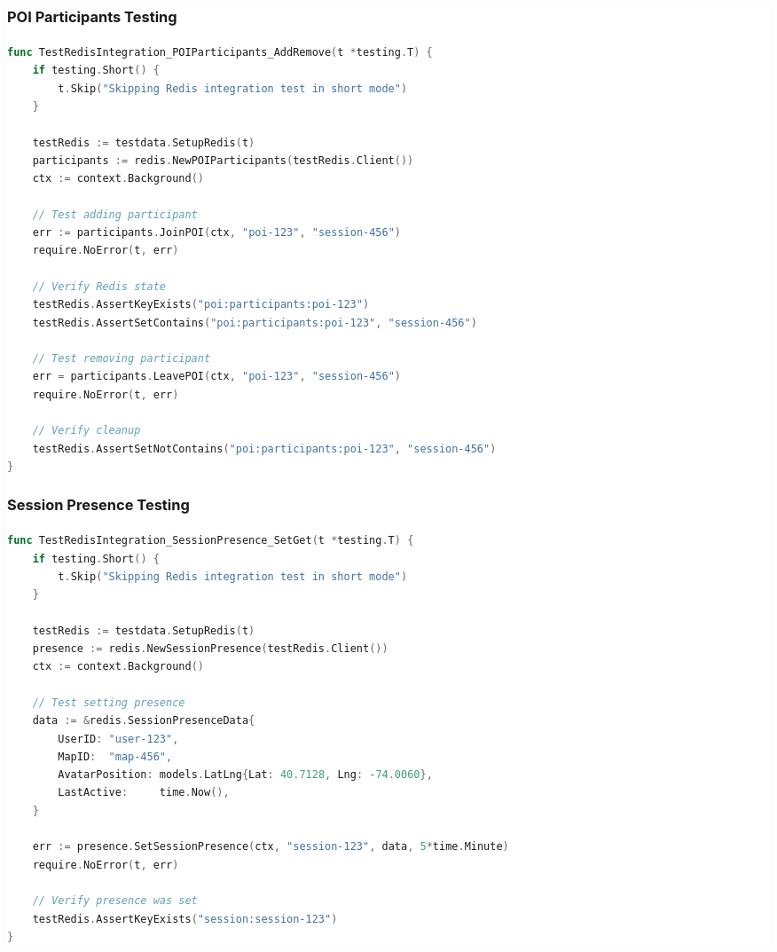 ### POI Participants Testing

```go
func TestRedisIntegration_POIParticipants_AddRemove(t *testing.T) {
    if testing.Short() {
        t.Skip("Skipping Redis integration test in short mode")
    }

    testRedis := testdata.SetupRedis(t)
    participants := redis.NewPOIParticipants(testRedis.Client())
    ctx := context.Background()

    // Test adding participant
    err := participants.JoinPOI(ctx, "poi-123", "session-456")
    require.NoError(t, err)

    // Verify Redis state
    testRedis.AssertKeyExists("poi:participants:poi-123")
    testRedis.AssertSetContains("poi:participants:poi-123", "session-456")

    // Test removing participant
    err = participants.LeavePOI(ctx, "poi-123", "session-456")
    require.NoError(t, err)

    // Verify cleanup
    testRedis.AssertSetNotContains("poi:participants:poi-123", "session-456")
}
```

### Session Presence Testing

```go
func TestRedisIntegration_SessionPresence_SetGet(t *testing.T) {
    if testing.Short() {
        t.Skip("Skipping Redis integration test in short mode")
    }

    testRedis := testdata.SetupRedis(t)
    presence := redis.NewSessionPresence(testRedis.Client())
    ctx := context.Background()

    // Test setting presence
    data := &redis.SessionPresenceData{
        UserID: "user-123",
        MapID:  "map-456",
        AvatarPosition: models.LatLng{Lat: 40.7128, Lng: -74.0060},
        LastActive:     time.Now(),
    }

    err := presence.SetSessionPresence(ctx, "session-123", data, 5*time.Minute)
    require.NoError(t, err)

    // Verify presence was set
    testRedis.AssertKeyExists("session:session-123")
}
```
